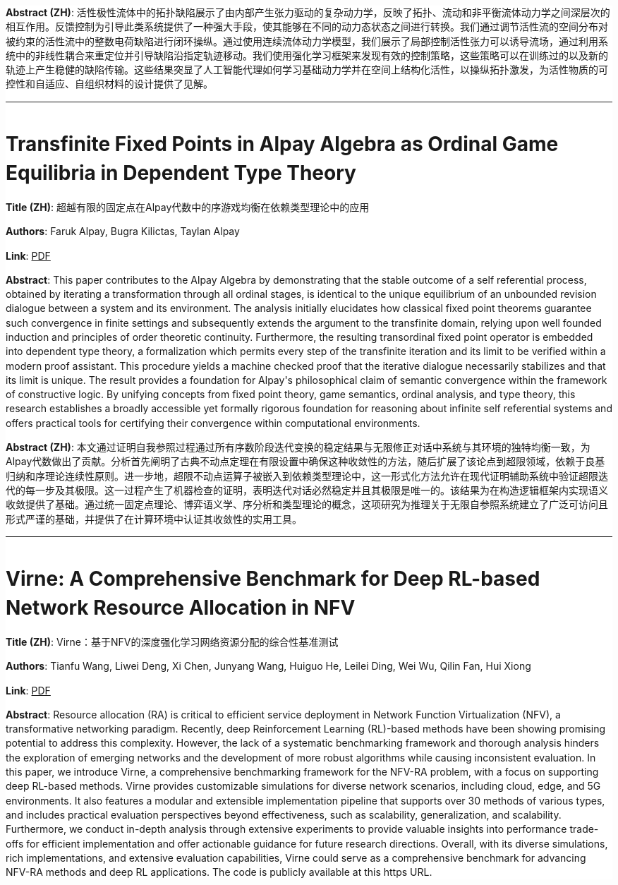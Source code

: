 **Abstract (ZH)**: 活性极性流体中的拓扑缺陷展示了由内部产生张力驱动的复杂动力学，反映了拓扑、流动和非平衡流体动力学之间深层次的相互作用。反馈控制为引导此类系统提供了一种强大手段，使其能够在不同的动力态状态之间进行转换。我们通过调节活性流的空间分布对被约束的活性流中的整数电荷缺陷进行闭环操纵。通过使用连续流体动力学模型，我们展示了局部控制活性张力可以诱导流场，通过利用系统中的非线性耦合来重定位并引导缺陷沿指定轨迹移动。我们使用强化学习框架来发现有效的控制策略，这些策略可以在训练过的以及新的轨迹上产生稳健的缺陷传输。这些结果突显了人工智能代理如何学习基础动力学并在空间上结构化活性，以操纵拓扑激发，为活性物质的可控性和自适应、自组织材料的设计提供了见解。 

---
# Transfinite Fixed Points in Alpay Algebra as Ordinal Game Equilibria in Dependent Type Theory 

**Title (ZH)**: 超越有限的固定点在Alpay代数中的序游戏均衡在依赖类型理论中的应用 

**Authors**: Faruk Alpay, Bugra Kilictas, Taylan Alpay  

**Link**: [PDF](https://arxiv.org/pdf/2507.19245)  

**Abstract**: This paper contributes to the Alpay Algebra by demonstrating that the stable outcome of a self referential process, obtained by iterating a transformation through all ordinal stages, is identical to the unique equilibrium of an unbounded revision dialogue between a system and its environment. The analysis initially elucidates how classical fixed point theorems guarantee such convergence in finite settings and subsequently extends the argument to the transfinite domain, relying upon well founded induction and principles of order theoretic continuity.
Furthermore, the resulting transordinal fixed point operator is embedded into dependent type theory, a formalization which permits every step of the transfinite iteration and its limit to be verified within a modern proof assistant. This procedure yields a machine checked proof that the iterative dialogue necessarily stabilizes and that its limit is unique. The result provides a foundation for Alpay's philosophical claim of semantic convergence within the framework of constructive logic. By unifying concepts from fixed point theory, game semantics, ordinal analysis, and type theory, this research establishes a broadly accessible yet formally rigorous foundation for reasoning about infinite self referential systems and offers practical tools for certifying their convergence within computational environments. 

**Abstract (ZH)**: 本文通过证明自我参照过程通过所有序数阶段迭代变换的稳定结果与无限修正对话中系统与其环境的独特均衡一致，为Alpay代数做出了贡献。分析首先阐明了古典不动点定理在有限设置中确保这种收敛性的方法，随后扩展了该论点到超限领域，依赖于良基归纳和序理论连续性原则。进一步地，超限不动点运算子被嵌入到依赖类型理论中，这一形式化方法允许在现代证明辅助系统中验证超限迭代的每一步及其极限。这一过程产生了机器检查的证明，表明迭代对话必然稳定并且其极限是唯一的。该结果为在构造逻辑框架内实现语义收敛提供了基础。通过统一固定点理论、博弈语义学、序分析和类型理论的概念，这项研究为推理关于无限自参照系统建立了广泛可访问且形式严谨的基础，并提供了在计算环境中认证其收敛性的实用工具。 

---
# Virne: A Comprehensive Benchmark for Deep RL-based Network Resource Allocation in NFV 

**Title (ZH)**: Virne：基于NFV的深度强化学习网络资源分配的综合性基准测试 

**Authors**: Tianfu Wang, Liwei Deng, Xi Chen, Junyang Wang, Huiguo He, Leilei Ding, Wei Wu, Qilin Fan, Hui Xiong  

**Link**: [PDF](https://arxiv.org/pdf/2507.19234)  

**Abstract**: Resource allocation (RA) is critical to efficient service deployment in Network Function Virtualization (NFV), a transformative networking paradigm. Recently, deep Reinforcement Learning (RL)-based methods have been showing promising potential to address this complexity. However, the lack of a systematic benchmarking framework and thorough analysis hinders the exploration of emerging networks and the development of more robust algorithms while causing inconsistent evaluation. In this paper, we introduce Virne, a comprehensive benchmarking framework for the NFV-RA problem, with a focus on supporting deep RL-based methods. Virne provides customizable simulations for diverse network scenarios, including cloud, edge, and 5G environments. It also features a modular and extensible implementation pipeline that supports over 30 methods of various types, and includes practical evaluation perspectives beyond effectiveness, such as scalability, generalization, and scalability. Furthermore, we conduct in-depth analysis through extensive experiments to provide valuable insights into performance trade-offs for efficient implementation and offer actionable guidance for future research directions. Overall, with its diverse simulations, rich implementations, and extensive evaluation capabilities, Virne could serve as a comprehensive benchmark for advancing NFV-RA methods and deep RL applications. The code is publicly available at this https URL. 
